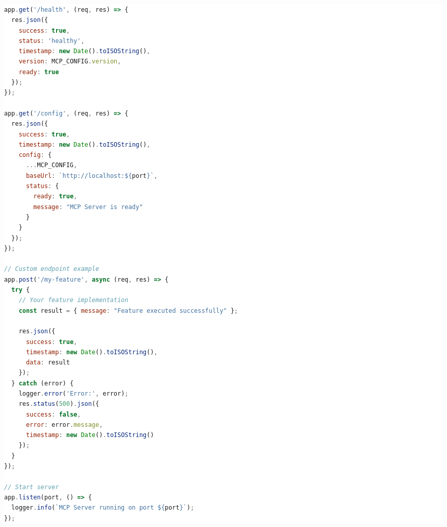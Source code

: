 ```javascript
app.get('/health', (req, res) => {
  res.json({
    success: true,
    status: 'healthy',
    timestamp: new Date().toISOString(),
    version: MCP_CONFIG.version,
    ready: true
  });
});

app.get('/config', (req, res) => {
  res.json({
    success: true,
    timestamp: new Date().toISOString(),
    config: {
      ...MCP_CONFIG,
      baseUrl: `http://localhost:${port}`,
      status: {
        ready: true,
        message: "MCP Server is ready"
      }
    }
  });
});

// Custom endpoint example
app.post('/my-feature', async (req, res) => {
  try {
    // Your feature implementation
    const result = { message: "Feature executed successfully" };
    
    res.json({
      success: true,
      timestamp: new Date().toISOString(),
      data: result
    });
  } catch (error) {
    logger.error('Error:', error);
    res.status(500).json({
      success: false,
      error: error.message,
      timestamp: new Date().toISOString()
    });
  }
});

// Start server
app.listen(port, () => {
  logger.info(`MCP Server running on port ${port}`);
});
```
